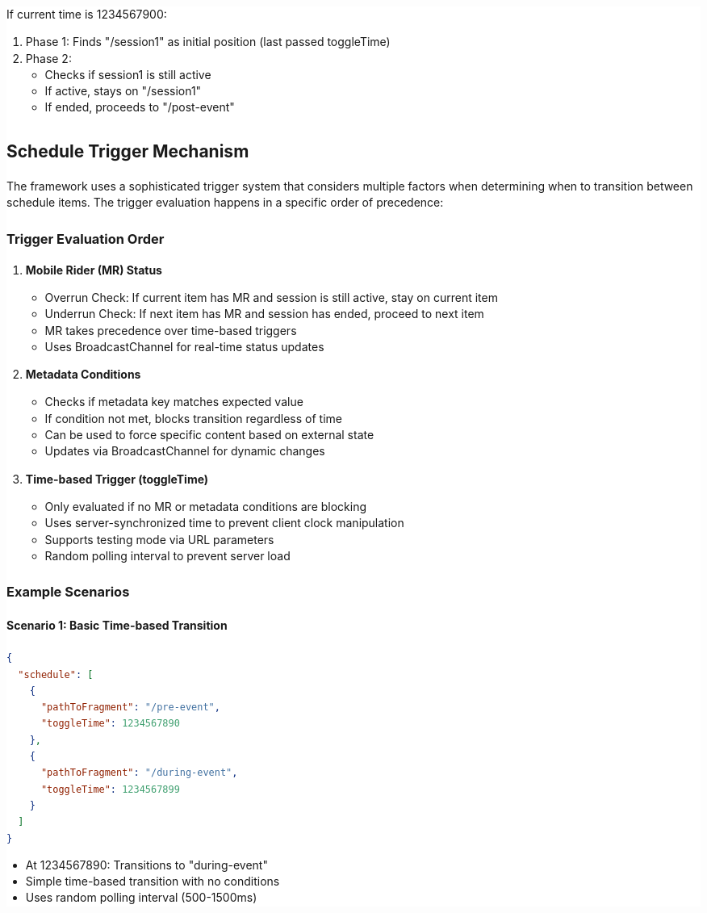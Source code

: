 If current time is 1234567900:
1. Phase 1: Finds "/session1" as initial position (last passed toggleTime)
2. Phase 2: 
   - Checks if session1 is still active
   - If active, stays on "/session1"
   - If ended, proceeds to "/post-event"

## Schedule Trigger Mechanism

The framework uses a sophisticated trigger system that considers multiple factors when determining when to transition between schedule items. The trigger evaluation happens in a specific order of precedence:

### Trigger Evaluation Order

1. **Mobile Rider (MR) Status**
   - Overrun Check: If current item has MR and session is still active, stay on current item
   - Underrun Check: If next item has MR and session has ended, proceed to next item
   - MR takes precedence over time-based triggers
   - Uses BroadcastChannel for real-time status updates

2. **Metadata Conditions**
   - Checks if metadata key matches expected value
   - If condition not met, blocks transition regardless of time
   - Can be used to force specific content based on external state
   - Updates via BroadcastChannel for dynamic changes

3. **Time-based Trigger (toggleTime)**
   - Only evaluated if no MR or metadata conditions are blocking
   - Uses server-synchronized time to prevent client clock manipulation
   - Supports testing mode via URL parameters
   - Random polling interval to prevent server load

### Example Scenarios

#### Scenario 1: Basic Time-based Transition
```json
{
  "schedule": [
    {
      "pathToFragment": "/pre-event",
      "toggleTime": 1234567890
    },
    {
      "pathToFragment": "/during-event",
      "toggleTime": 1234567899
    }
  ]
}
```
- At 1234567890: Transitions to "during-event"
- Simple time-based transition with no conditions
- Uses random polling interval (500-1500ms)
